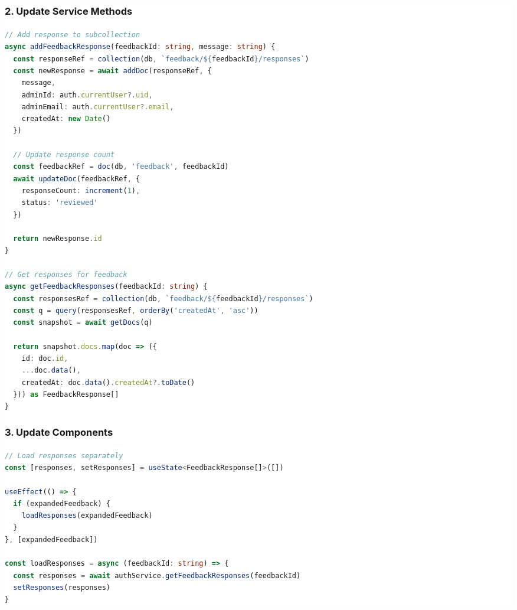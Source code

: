 ### 2. Update Service Methods
```typescript
// Add response to subcollection
async addFeedbackResponse(feedbackId: string, message: string) {
  const responseRef = collection(db, `feedback/${feedbackId}/responses`)
  const newResponse = await addDoc(responseRef, {
    message,
    adminId: auth.currentUser?.uid,
    adminEmail: auth.currentUser?.email,
    createdAt: new Date()
  })
  
  // Update response count
  const feedbackRef = doc(db, 'feedback', feedbackId)
  await updateDoc(feedbackRef, {
    responseCount: increment(1),
    status: 'reviewed'
  })
  
  return newResponse.id
}

// Get responses for feedback
async getFeedbackResponses(feedbackId: string) {
  const responsesRef = collection(db, `feedback/${feedbackId}/responses`)
  const q = query(responsesRef, orderBy('createdAt', 'asc'))
  const snapshot = await getDocs(q)
  
  return snapshot.docs.map(doc => ({
    id: doc.id,
    ...doc.data(),
    createdAt: doc.data().createdAt?.toDate()
  })) as FeedbackResponse[]
}
```

### 3. Update Components
```typescript
// Load responses separately
const [responses, setResponses] = useState<FeedbackResponse[]>([])

useEffect(() => {
  if (expandedFeedback) {
    loadResponses(expandedFeedback)
  }
}, [expandedFeedback])

const loadResponses = async (feedbackId: string) => {
  const responses = await authService.getFeedbackResponses(feedbackId)
  setResponses(responses)
}
```

